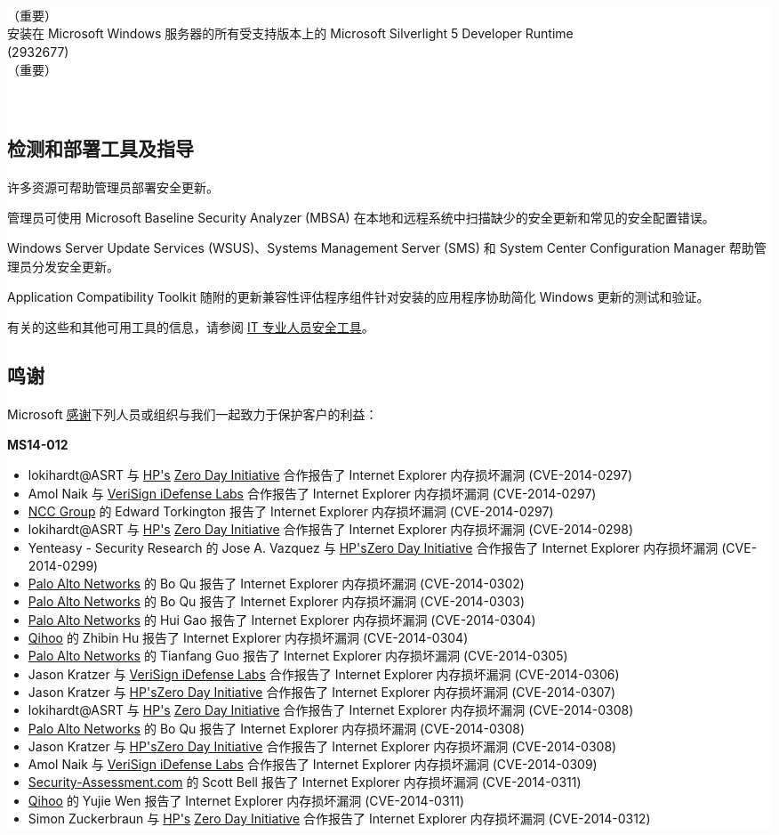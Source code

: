 （重要）  
安装在 Microsoft Windows 服务器的所有受支持版本上的 Microsoft Silverlight 5 Developer Runtime  
(2932677)  
（重要）

</td>
</tr>
</table>

 

检测和部署工具及指导
--------------------

许多资源可帮助管理员部署安全更新。

管理员可使用 Microsoft Baseline Security Analyzer (MBSA) 在本地和远程系统中扫描缺少的安全更新和常见的安全配置错误。

Windows Server Update Services (WSUS)、Systems Management Server (SMS) 和 System Center Configuration Manager 帮助管理员分发安全更新。

Application Compatibility Toolkit 随附的更新兼容性评估程序组件针对安装的应用程序协助简化 Windows 更新的测试和验证。

有关的这些和其他可用工具的信息，请参阅 [IT 专业人员安全工具](https://technet.microsoft.com/security/cc297183)。 

鸣谢
----

Microsoft [感谢](https://go.microsoft.com/fwlink/?linkid=21127)下列人员或组织与我们一起致力于保护客户的利益：

**MS14-012**

-   lokihardt@ASRT 与 [HP's](https://www.hpenterprisesecurity.com/products) [Zero Day Initiative](https://www.zerodayinitiative.com/) 合作报告了 Internet Explorer 内存损坏漏洞 (CVE-2014-0297)
-   Amol Naik 与 [VeriSign iDefense Labs](https://labs.idefense.com/) 合作报告了 Internet Explorer 内存损坏漏洞 (CVE-2014-0297)
-   [NCC Group](https://www.nccgroup.com/) 的 Edward Torkington 报告了 Internet Explorer 内存损坏漏洞 (CVE-2014-0297)
-   lokihardt@ASRT 与 [HP's](https://www.hpenterprisesecurity.com/products) [Zero Day Initiative](https://www.zerodayinitiative.com/) 合作报告了 Internet Explorer 内存损坏漏洞 (CVE-2014-0298)
-   Yenteasy - Security Research 的 Jose A. Vazquez 与 [HP's](https://www.hpenterprisesecurity.com/products)[Zero Day Initiative](https://www.zerodayinitiative.com/) 合作报告了 Internet Explorer 内存损坏漏洞 (CVE-2014-0299)
-   [Palo Alto Networks](https://www.paloaltonetworks.com/) 的 Bo Qu 报告了 Internet Explorer 内存损坏漏洞 (CVE-2014-0302)
-   [Palo Alto Networks](https://www.paloaltonetworks.com/) 的 Bo Qu 报告了 Internet Explorer 内存损坏漏洞 (CVE-2014-0303)
-   [Palo Alto Networks](https://www.paloaltonetworks.com/) 的 Hui Gao 报告了 Internet Explorer 内存损坏漏洞 (CVE-2014-0304)
-   [Qihoo](https://www.360.cn/) 的 Zhibin Hu 报告了 Internet Explorer 内存损坏漏洞 (CVE-2014-0304)
-   [Palo Alto Networks](https://www.paloaltonetworks.com/) 的 Tianfang Guo 报告了 Internet Explorer 内存损坏漏洞 (CVE-2014-0305)
-   Jason Kratzer 与 [VeriSign iDefense Labs](https://labs.idefense.com/) 合作报告了 Internet Explorer 内存损坏漏洞 (CVE-2014-0306)
-   Jason Kratzer 与 [HP's](https://www.hpenterprisesecurity.com/products)[Zero Day Initiative](https://www.zerodayinitiative.com/) 合作报告了 Internet Explorer 内存损坏漏洞 (CVE-2014-0307)
-   lokihardt@ASRT 与 [HP's](https://www.hpenterprisesecurity.com/products) [Zero Day Initiative](https://www.zerodayinitiative.com/) 合作报告了 Internet Explorer 内存损坏漏洞 (CVE-2014-0308)
-   [Palo Alto Networks](https://www.paloaltonetworks.com/) 的 Bo Qu 报告了 Internet Explorer 内存损坏漏洞 (CVE-2014-0308)
-   Jason Kratzer 与 [HP's](https://www.hpenterprisesecurity.com/products)[Zero Day Initiative](https://www.zerodayinitiative.com/) 合作报告了 Internet Explorer 内存损坏漏洞 (CVE-2014-0308)
-   Amol Naik 与 [VeriSign iDefense Labs](https://labs.idefense.com/) 合作报告了 Internet Explorer 内存损坏漏洞 (CVE-2014-0309)
-   [Security-Assessment.com](https://www.security-assessment.com/) 的 Scott Bell 报告了 Internet Explorer 内存损坏漏洞 (CVE-2014-0311)
-   [Qihoo](https://www.360.cn/) 的 Yujie Wen 报告了 Internet Explorer 内存损坏漏洞 (CVE-2014-0311)
-   Simon Zuckerbraun 与 [HP's](https://www.hpenterprisesecurity.com/products) [Zero Day Initiative](https://www.zerodayinitiative.com/) 合作报告了 Internet Explorer 内存损坏漏洞 (CVE-2014-0312)